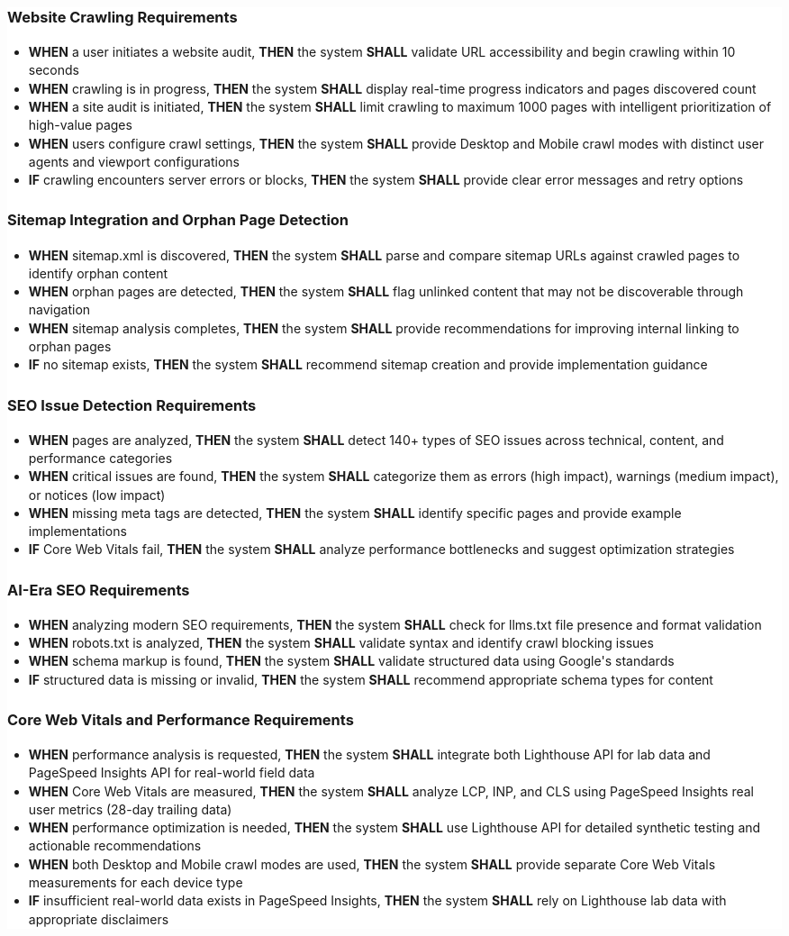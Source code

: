 ### Website Crawling Requirements
- **WHEN** a user initiates a website audit, **THEN** the system **SHALL** validate URL accessibility and begin crawling within 10 seconds
- **WHEN** crawling is in progress, **THEN** the system **SHALL** display real-time progress indicators and pages discovered count
- **WHEN** a site audit is initiated, **THEN** the system **SHALL** limit crawling to maximum 1000 pages with intelligent prioritization of high-value pages
- **WHEN** users configure crawl settings, **THEN** the system **SHALL** provide Desktop and Mobile crawl modes with distinct user agents and viewport configurations
- **IF** crawling encounters server errors or blocks, **THEN** the system **SHALL** provide clear error messages and retry options

### Sitemap Integration and Orphan Page Detection
- **WHEN** sitemap.xml is discovered, **THEN** the system **SHALL** parse and compare sitemap URLs against crawled pages to identify orphan content
- **WHEN** orphan pages are detected, **THEN** the system **SHALL** flag unlinked content that may not be discoverable through navigation
- **WHEN** sitemap analysis completes, **THEN** the system **SHALL** provide recommendations for improving internal linking to orphan pages
- **IF** no sitemap exists, **THEN** the system **SHALL** recommend sitemap creation and provide implementation guidance

### SEO Issue Detection Requirements
- **WHEN** pages are analyzed, **THEN** the system **SHALL** detect 140+ types of SEO issues across technical, content, and performance categories
- **WHEN** critical issues are found, **THEN** the system **SHALL** categorize them as errors (high impact), warnings (medium impact), or notices (low impact)
- **WHEN** missing meta tags are detected, **THEN** the system **SHALL** identify specific pages and provide example implementations
- **IF** Core Web Vitals fail, **THEN** the system **SHALL** analyze performance bottlenecks and suggest optimization strategies

### AI-Era SEO Requirements
- **WHEN** analyzing modern SEO requirements, **THEN** the system **SHALL** check for llms.txt file presence and format validation
- **WHEN** robots.txt is analyzed, **THEN** the system **SHALL** validate syntax and identify crawl blocking issues
- **WHEN** schema markup is found, **THEN** the system **SHALL** validate structured data using Google's standards
- **IF** structured data is missing or invalid, **THEN** the system **SHALL** recommend appropriate schema types for content

### Core Web Vitals and Performance Requirements
- **WHEN** performance analysis is requested, **THEN** the system **SHALL** integrate both Lighthouse API for lab data and PageSpeed Insights API for real-world field data
- **WHEN** Core Web Vitals are measured, **THEN** the system **SHALL** analyze LCP, INP, and CLS using PageSpeed Insights real user metrics (28-day trailing data)
- **WHEN** performance optimization is needed, **THEN** the system **SHALL** use Lighthouse API for detailed synthetic testing and actionable recommendations
- **WHEN** both Desktop and Mobile crawl modes are used, **THEN** the system **SHALL** provide separate Core Web Vitals measurements for each device type
- **IF** insufficient real-world data exists in PageSpeed Insights, **THEN** the system **SHALL** rely on Lighthouse lab data with appropriate disclaimers
